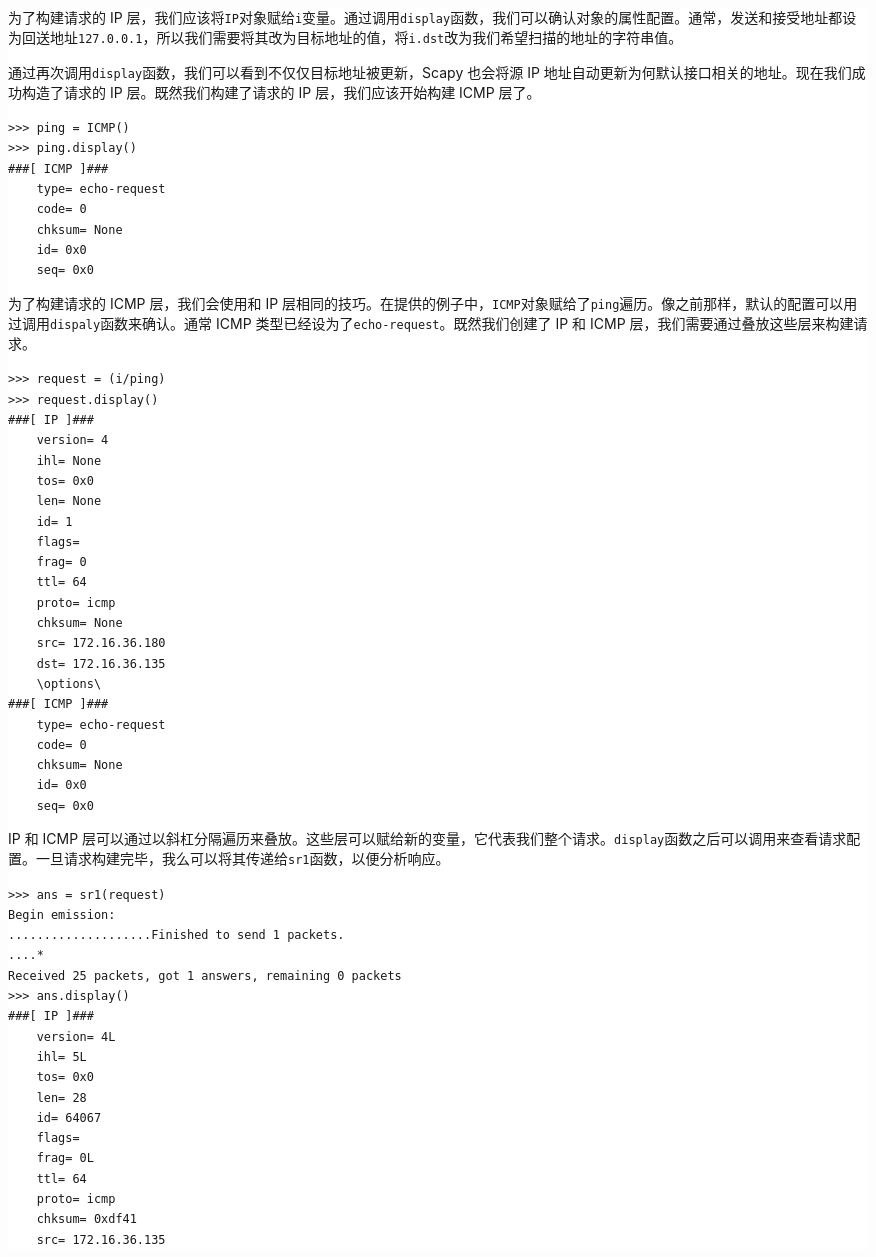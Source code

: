 为了构建请求的 IP 层，我们应该将`IP`对象赋给`i`变量。通过调用`display`函数，我们可以确认对象的属性配置。通常，发送和接受地址都设为回送地址`127.0.0.1`，所以我们需要将其改为目标地址的值，将`i.dst`改为我们希望扫描的地址的字符串值。

通过再次调用`display`函数，我们可以看到不仅仅目标地址被更新，Scapy 也会将源 IP 地址自动更新为何默认接口相关的地址。现在我们成功构造了请求的 IP 层。既然我们构建了请求的 IP 层，我们应该开始构建 ICMP 层了。

```
>>> ping = ICMP() 
>>> ping.display() 
###[ ICMP ]### 
    type= echo-request  
    code= 0  
    chksum= None  
    id= 0x0  
    seq= 0x0
```

为了构建请求的 ICMP 层，我们会使用和 IP 层相同的技巧。在提供的例子中，`ICMP`对象赋给了`ping`遍历。像之前那样，默认的配置可以用过调用`dispaly`函数来确认。通常 ICMP 类型已经设为了`echo-request`。既然我们创建了 IP 和 ICMP 层，我们需要通过叠放这些层来构建请求。

```
>>> request = (i/ping) 
>>> request.display() 
###[ IP ]### 
    version= 4  
    ihl= None  
    tos= 0x0  
    len= None  
    id= 1  
    flags=   
    frag= 0  
    ttl= 64  
    proto= icmp  
    chksum= None  
    src= 172.16.36.180  
    dst= 172.16.36.135  
    \options\ 
###[ ICMP ]### 
    type= echo-request     
    code= 0     
    chksum= None     
    id= 0x0     
    seq= 0x0
```

IP 和 ICMP 层可以通过以斜杠分隔遍历来叠放。这些层可以赋给新的变量，它代表我们整个请求。`display`函数之后可以调用来查看请求配置。一旦请求构建完毕，我么可以将其传递给`sr1`函数，以便分析响应。

```
>>> ans = sr1(request) 
Begin emission: 
....................Finished to send 1 packets. 
....* 
Received 25 packets, got 1 answers, remaining 0 packets 
>>> ans.display() 
###[ IP ]###  
    version= 4L  
    ihl= 5L  
    tos= 0x0  
    len= 28  
    id= 64067  
    flags=   
    frag= 0L  
    ttl= 64  
    proto= icmp  
    chksum= 0xdf41  
    src= 172.16.36.135  
```